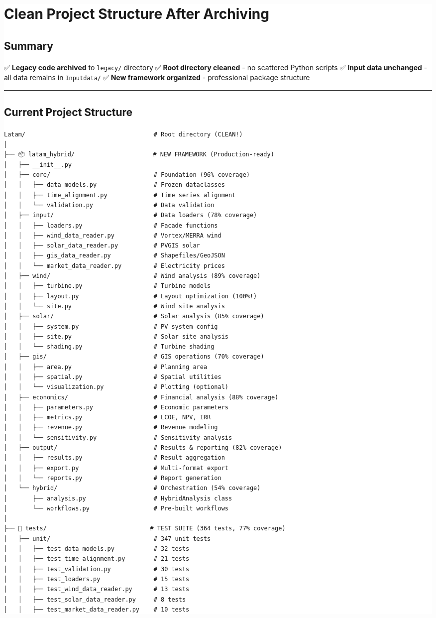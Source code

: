 # Clean Project Structure After Archiving

## Summary

✅ **Legacy code archived** to `legacy/` directory
✅ **Root directory cleaned** - no scattered Python scripts
✅ **Input data unchanged** - all data remains in `Inputdata/`
✅ **New framework organized** - professional package structure

---

## Current Project Structure

```
Latam/                                    # Root directory (CLEAN!)
│
├── 📦 latam_hybrid/                      # NEW FRAMEWORK (Production-ready)
│   ├── __init__.py
│   ├── core/                             # Foundation (96% coverage)
│   │   ├── data_models.py                # Frozen dataclasses
│   │   ├── time_alignment.py             # Time series alignment
│   │   └── validation.py                 # Data validation
│   ├── input/                            # Data loaders (78% coverage)
│   │   ├── loaders.py                    # Facade functions
│   │   ├── wind_data_reader.py           # Vortex/MERRA wind
│   │   ├── solar_data_reader.py          # PVGIS solar
│   │   ├── gis_data_reader.py            # Shapefiles/GeoJSON
│   │   └── market_data_reader.py         # Electricity prices
│   ├── wind/                             # Wind analysis (89% coverage)
│   │   ├── turbine.py                    # Turbine models
│   │   ├── layout.py                     # Layout optimization (100%!)
│   │   └── site.py                       # Wind site analysis
│   ├── solar/                            # Solar analysis (85% coverage)
│   │   ├── system.py                     # PV system config
│   │   ├── site.py                       # Solar site analysis
│   │   └── shading.py                    # Turbine shading
│   ├── gis/                              # GIS operations (70% coverage)
│   │   ├── area.py                       # Planning area
│   │   ├── spatial.py                    # Spatial utilities
│   │   └── visualization.py              # Plotting (optional)
│   ├── economics/                        # Financial analysis (88% coverage)
│   │   ├── parameters.py                 # Economic parameters
│   │   ├── metrics.py                    # LCOE, NPV, IRR
│   │   ├── revenue.py                    # Revenue modeling
│   │   └── sensitivity.py                # Sensitivity analysis
│   ├── output/                           # Results & reporting (82% coverage)
│   │   ├── results.py                    # Result aggregation
│   │   ├── export.py                     # Multi-format export
│   │   └── reports.py                    # Report generation
│   └── hybrid/                           # Orchestration (54% coverage)
│       ├── analysis.py                   # HybridAnalysis class
│       └── workflows.py                  # Pre-built workflows
│
├── 🧪 tests/                             # TEST SUITE (364 tests, 77% coverage)
│   ├── unit/                             # 347 unit tests
│   │   ├── test_data_models.py           # 32 tests
│   │   ├── test_time_alignment.py        # 21 tests
│   │   ├── test_validation.py            # 30 tests
│   │   ├── test_loaders.py               # 15 tests
│   │   ├── test_wind_data_reader.py      # 13 tests
│   │   ├── test_solar_data_reader.py     # 8 tests
│   │   ├── test_market_data_reader.py    # 10 tests
```